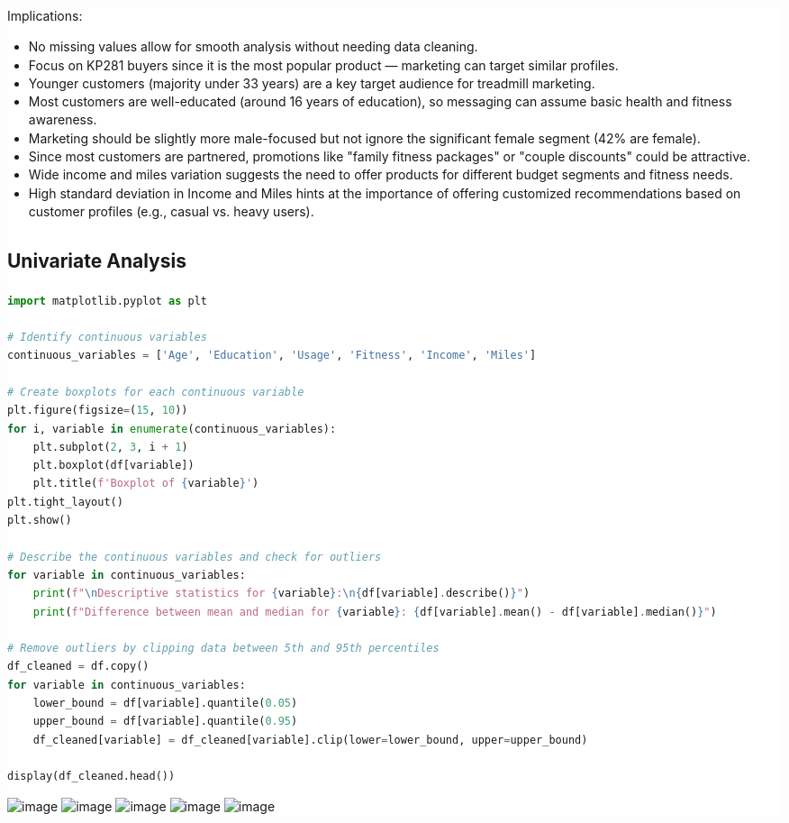 Implications:
- No missing values allow for smooth analysis without needing data cleaning.
- Focus on KP281 buyers since it is the most popular product — marketing can target similar profiles.
- Younger customers (majority under 33 years) are a key target audience for treadmill marketing.
- Most customers are well-educated (around 16 years of education), so messaging can assume basic health and fitness awareness.
- Marketing should be slightly more male-focused but not ignore the significant female segment (42% are female).
- Since most customers are partnered, promotions like "family fitness packages" or "couple discounts" could be attractive.
- Wide income and miles variation suggests the need to offer products for different budget segments and fitness needs.
- High standard deviation in Income and Miles hints at the importance of offering customized recommendations based on customer profiles (e.g., casual vs. heavy users).

## Univariate Analysis

```python
import matplotlib.pyplot as plt

# Identify continuous variables
continuous_variables = ['Age', 'Education', 'Usage', 'Fitness', 'Income', 'Miles']

# Create boxplots for each continuous variable
plt.figure(figsize=(15, 10))
for i, variable in enumerate(continuous_variables):
    plt.subplot(2, 3, i + 1)
    plt.boxplot(df[variable])
    plt.title(f'Boxplot of {variable}')
plt.tight_layout()
plt.show()

# Describe the continuous variables and check for outliers
for variable in continuous_variables:
    print(f"\nDescriptive statistics for {variable}:\n{df[variable].describe()}")
    print(f"Difference between mean and median for {variable}: {df[variable].mean() - df[variable].median()}")

# Remove outliers by clipping data between 5th and 95th percentiles
df_cleaned = df.copy()
for variable in continuous_variables:
    lower_bound = df[variable].quantile(0.05)
    upper_bound = df[variable].quantile(0.95)
    df_cleaned[variable] = df_cleaned[variable].clip(lower=lower_bound, upper=upper_bound)

display(df_cleaned.head())
```

![image](https://github.com/user-attachments/assets/2b1b5e8b-946f-4f30-b4e7-0cfdaf897a7c)
![image](https://github.com/user-attachments/assets/cdc57548-f0d7-4530-a531-db6912e33cd6)
![image](https://github.com/user-attachments/assets/0731bbfa-2299-4a4b-8350-963e79ca4776)
![image](https://github.com/user-attachments/assets/daa147ea-9044-41de-85b5-8fdfbe145330)
![image](https://github.com/user-attachments/assets/60eec3d0-45b1-4ccd-8d5f-1ce80df90805)
